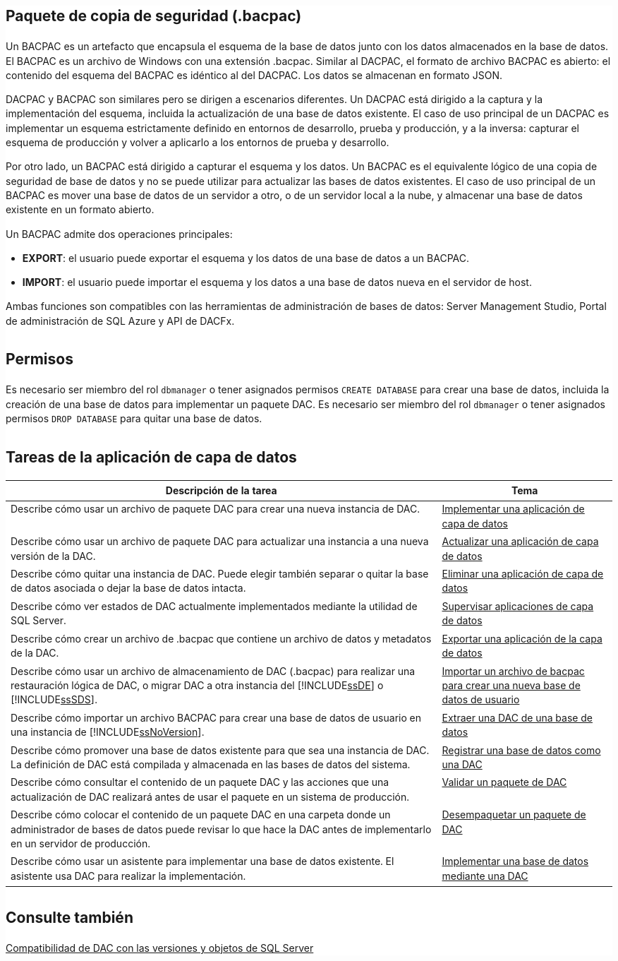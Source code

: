 ## <a name="backup-package-bacpac"></a>Paquete de copia de seguridad (.bacpac)  
 Un BACPAC es un artefacto que encapsula el esquema de la base de datos junto con los datos almacenados en la base de datos. El BACPAC es un archivo de Windows con una extensión .bacpac. Similar al DACPAC, el formato de archivo BACPAC es abierto: el contenido del esquema del BACPAC es idéntico al del DACPAC. Los datos se almacenan en formato JSON.  
  
 DACPAC y BACPAC son similares pero se dirigen a escenarios diferentes. Un DACPAC está dirigido a la captura y la implementación del esquema, incluida la actualización de una base de datos existente. El caso de uso principal de un DACPAC es implementar un esquema estrictamente definido en entornos de desarrollo, prueba y producción, y a la inversa: capturar el esquema de producción y volver a aplicarlo a los entornos de prueba y desarrollo.  
  
 Por otro lado, un BACPAC está dirigido a capturar el esquema y los datos. Un BACPAC es el equivalente lógico de una copia de seguridad de base de datos y no se puede utilizar para actualizar las bases de datos existentes. El caso de uso principal de un BACPAC es mover una base de datos de un servidor a otro, o de un servidor local a la nube, y almacenar una base de datos existente en un formato abierto.  
  
 Un BACPAC admite dos operaciones principales:  
  
-   **EXPORT**: el usuario puede exportar el esquema y los datos de una base de datos a un BACPAC.  
  
-   **IMPORT**: el usuario puede importar el esquema y los datos a una base de datos nueva en el servidor de host.  
  
 Ambas funciones son compatibles con las herramientas de administración de bases de datos: Server Management Studio, Portal de administración de SQL Azure y API de DACFx.  
  
## <a name="permissions"></a>Permisos  
 Es necesario ser miembro del rol `dbmanager` o tener asignados permisos `CREATE DATABASE` para crear una base de datos, incluida la creación de una base de datos para implementar un paquete DAC. Es necesario ser miembro del rol `dbmanager` o tener asignados permisos `DROP DATABASE` para quitar una base de datos.  
  
## <a name="data-tier-application-tasks"></a>Tareas de la aplicación de capa de datos  
  
|Descripción de la tarea|Tema|  
|----------------------|-----------|  
|Describe cómo usar un archivo de paquete DAC para crear una nueva instancia de DAC.|[Implementar una aplicación de capa de datos](deploy-a-data-tier-application.md)|  
|Describe cómo usar un archivo de paquete DAC para actualizar una instancia a una nueva versión de la DAC.|[Actualizar una aplicación de capa de datos](upgrade-a-data-tier-application.md)|  
|Describe cómo quitar una instancia de DAC. Puede elegir también separar o quitar la base de datos asociada o dejar la base de datos intacta.|[Eliminar una aplicación de capa de datos](delete-a-data-tier-application.md)|  
|Describe cómo ver estados de DAC actualmente implementados mediante la utilidad de SQL Server.|[Supervisar aplicaciones de capa de datos](data-tier-applications.md)|  
|Describe cómo crear un archivo de .bacpac que contiene un archivo de datos y metadatos de la DAC.|[Exportar una aplicación de la capa de datos](export-a-data-tier-application.md)|  
|Describe cómo usar un archivo de almacenamiento de DAC (.bacpac) para realizar una restauración lógica de DAC, o migrar DAC a otra instancia del [!INCLUDE[ssDE](../../includes/ssde-md.md)] o [!INCLUDE[ssSDS](../../includes/sssds-md.md)].|[Importar un archivo de bacpac para crear una nueva base de datos de usuario](import-a-bacpac-file-to-create-a-new-user-database.md)|  
|Describe cómo importar un archivo BACPAC para crear una base de datos de usuario en una instancia de [!INCLUDE[ssNoVersion](../../includes/ssnoversion-md.md)].|[Extraer una DAC de una base de datos](extract-a-dac-from-a-database.md)|  
|Describe cómo promover una base de datos existente para que sea una instancia de DAC. La definición de DAC está compilada y almacenada en las bases de datos del sistema.|[Registrar una base de datos como una DAC](register-a-database-as-a-dac.md)|  
|Describe cómo consultar el contenido de un paquete DAC y las acciones que una actualización de DAC realizará antes de usar el paquete en un sistema de producción.|[Validar un paquete de DAC](validate-a-dac-package.md)|  
|Describe cómo colocar el contenido de un paquete DAC en una carpeta donde un administrador de bases de datos puede revisar lo que hace la DAC antes de implementarlo en un servidor de producción.|[Desempaquetar un paquete de DAC](unpack-a-dac-package.md)|  
|Describe cómo usar un asistente para implementar una base de datos existente. El asistente usa DAC para realizar la implementación.|[Implementar una base de datos mediante una DAC](deploy-a-database-by-using-a-dac.md)|  
  
## <a name="see-also"></a>Consulte también  
 [Compatibilidad de DAC con las versiones y objetos de SQL Server](dac-support-for-sql-server-objects-and-versions.md)  
  
  
